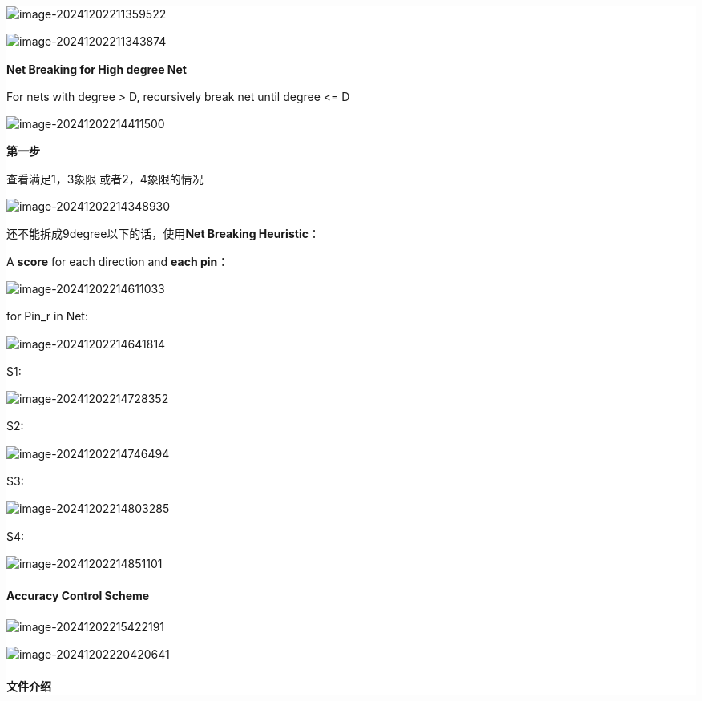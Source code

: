 ![image-20241202211359522](assets/image-20241202211359522.png)

![image-20241202211343874](assets/image-20241202211343874.png)

**Net Breaking  for High degree Net**

For nets with degree > D, recursively break net until degree <= D  

![image-20241202214411500](assets/image-20241202214411500.png)

**第一步**

查看满足1，3象限
或者2，4象限的情况

![image-20241202214348930](assets/image-20241202214348930.png)

还不能拆成9degree以下的话，使用**Net Breaking Heuristic**：

A **score** for each direction and **each pin**：

![image-20241202214611033](assets/image-20241202214611033.png)

for Pin_r in Net:

![image-20241202214641814](assets/image-20241202214641814.png)

S1:

![image-20241202214728352](assets/image-20241202214728352.png)

S2:

![image-20241202214746494](assets/image-20241202214746494.png)

S3:

![image-20241202214803285](assets/image-20241202214803285.png)

S4:

![image-20241202214851101](assets/image-20241202214851101.png)

#### Accuracy Control Scheme  

![image-20241202215422191](assets/image-20241202215422191.png)

![image-20241202220420641](assets/image-20241202220420641.png)







#### 文件介绍
